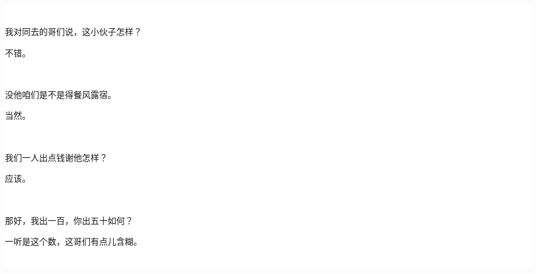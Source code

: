   <span class="s1">
  </span>
  <br/>
 </p>
 <p class="p2">
  <span class="s1">
   我对同去的哥们说，这小伙子怎样？
  </span>
 </p>
 <p class="p2">
  <span class="s1">
   不错。
  </span>
 </p>
 <p class="p1">
  <span class="s1">
  </span>
  <br/>
 </p>
 <p class="p2">
  <span class="s1">
   没他咱们是不是得餐风露宿。
  </span>
 </p>
 <p class="p2">
  <span class="s1">
   当然。
  </span>
 </p>
 <p class="p1">
  <span class="s1">
  </span>
  <br/>
 </p>
 <p class="p2">
  <span class="s1">
   我们一人出点钱谢他怎样？
  </span>
 </p>
 <p class="p2">
  <span class="s1">
   应该。
  </span>
 </p>
 <p class="p1">
  <span class="s1">
  </span>
  <br/>
 </p>
 <p class="p2">
  <span class="s1">
   那好，我出一百，你出五十如何？
  </span>
 </p>
 <p class="p2">
  <span class="s1">
   一听是这个数，这哥们有点儿含糊。
  </span>
 </p>
 <p class="p1">
  <span class="s1">
  </span>
  <br/>
 </p>